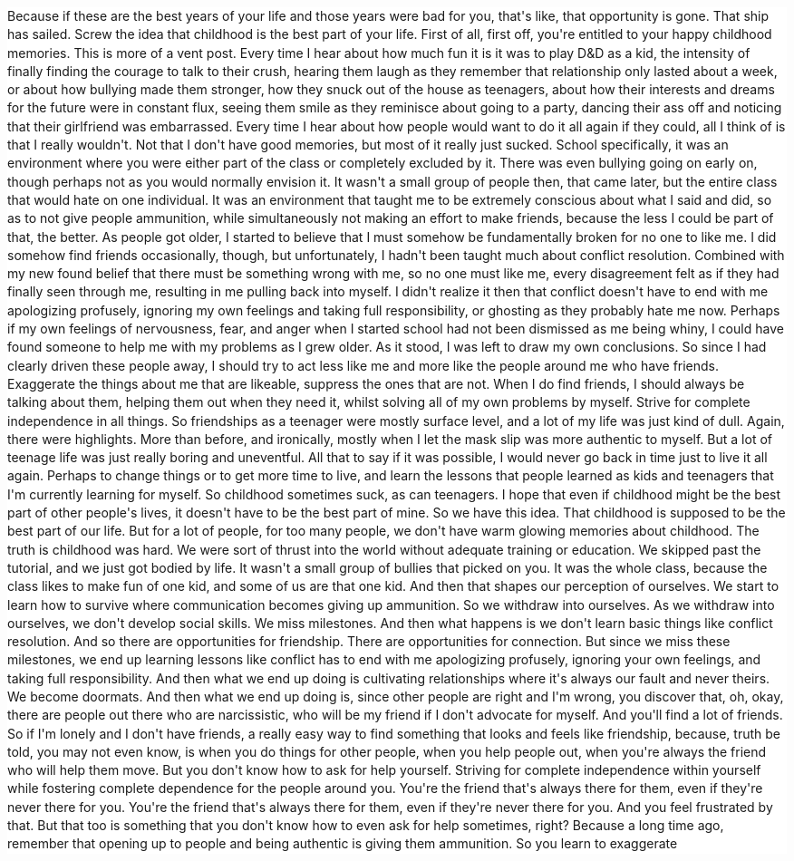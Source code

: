  Because if these are the best years of your life and those years were bad for you, that's like, that opportunity is gone. That ship has sailed. Screw the idea that childhood is the best part of your life. First of all, first off, you're entitled to your happy childhood memories. This is more of a vent post. Every time I hear about how much fun it is it was to play D&D as a kid, the intensity of finally finding the courage to talk to their crush, hearing them laugh as they remember that relationship only lasted about a week, or about how bullying made them stronger, how they snuck out of the house as teenagers, about how their interests and dreams for the future were in constant flux, seeing them smile as they reminisce about going to a party, dancing their ass off and noticing that their girlfriend was embarrassed. Every time I hear about how people would want to do it all again if they could, all I think of is that I really wouldn't. Not that I don't have good memories, but most of it really just sucked. School specifically, it was an environment where you were either part of the class or completely excluded by it. There was even bullying going on early on, though perhaps not as you would normally envision it. It wasn't a small group of people then, that came later, but the entire class that would hate on one individual. It was an environment that taught me to be extremely conscious about what I said and did, so as to not give people ammunition, while simultaneously not making an effort to make friends, because the less I could be part of that, the better. As people got older, I started to believe that I must somehow be fundamentally broken for no one to like me. I did somehow find friends occasionally, though, but unfortunately, I hadn't been taught much about conflict resolution. Combined with my new found belief that there must be something wrong with me, so no one must like me, every disagreement felt as if they had finally seen through me, resulting in me pulling back into myself. I didn't realize it then that conflict doesn't have to end with me apologizing profusely, ignoring my own feelings and taking full responsibility, or ghosting as they probably hate me now. Perhaps if my own feelings of nervousness, fear, and anger when I started school had not been dismissed as me being whiny, I could have found someone to help me with my problems as I grew older. As it stood, I was left to draw my own conclusions. So since I had clearly driven these people away, I should try to act less like me and more like the people around me who have friends. Exaggerate the things about me that are likeable, suppress the ones that are not. When I do find friends, I should always be talking about them, helping them out when they need it, whilst solving all of my own problems by myself. Strive for complete independence in all things. So friendships as a teenager were mostly surface level, and a lot of my life was just kind of dull. Again, there were highlights. More than before, and ironically, mostly when I let the mask slip was more authentic to myself. But a lot of teenage life was just really boring and uneventful. All that to say if it was possible, I would never go back in time just to live it all again. Perhaps to change things or to get more time to live, and learn the lessons that people learned as kids and teenagers that I'm currently learning for myself. So childhood sometimes suck, as can teenagers. I hope that even if childhood might be the best part of other people's lives, it doesn't have to be the best part of mine. So we have this idea. That childhood is supposed to be the best part of our life. But for a lot of people, for too many people, we don't have warm glowing memories about childhood. The truth is childhood was hard. We were sort of thrust into the world without adequate training or education. We skipped past the tutorial, and we just got bodied by life. It wasn't a small group of bullies that picked on you. It was the whole class, because the class likes to make fun of one kid, and some of us are that one kid. And then that shapes our perception of ourselves. We start to learn how to survive where communication becomes giving up ammunition. So we withdraw into ourselves. As we withdraw into ourselves, we don't develop social skills. We miss milestones. And then what happens is we don't learn basic things like conflict resolution. And so there are opportunities for friendship. There are opportunities for connection. But since we miss these milestones, we end up learning lessons like conflict has to end with me apologizing profusely, ignoring your own feelings, and taking full responsibility. And then what we end up doing is cultivating relationships where it's always our fault and never theirs. We become doormats. And then what we end up doing is, since other people are right and I'm wrong, you discover that, oh, okay, there are people out there who are narcissistic, who will be my friend if I don't advocate for myself. And you'll find a lot of friends. So if I'm lonely and I don't have friends, a really easy way to find something that looks and feels like friendship, because, truth be told, you may not even know, is when you do things for other people, when you help people out, when you're always the friend who will help them move. But you don't know how to ask for help yourself. Striving for complete independence within yourself while fostering complete dependence for the people around you. You're the friend that's always there for them, even if they're never there for you. You're the friend that's always there for them, even if they're never there for you. And you feel frustrated by that. But that too is something that you don't know how to even ask for help sometimes, right? Because a long time ago, remember that opening up to people and being authentic is giving them ammunition. So you learn to exaggerate